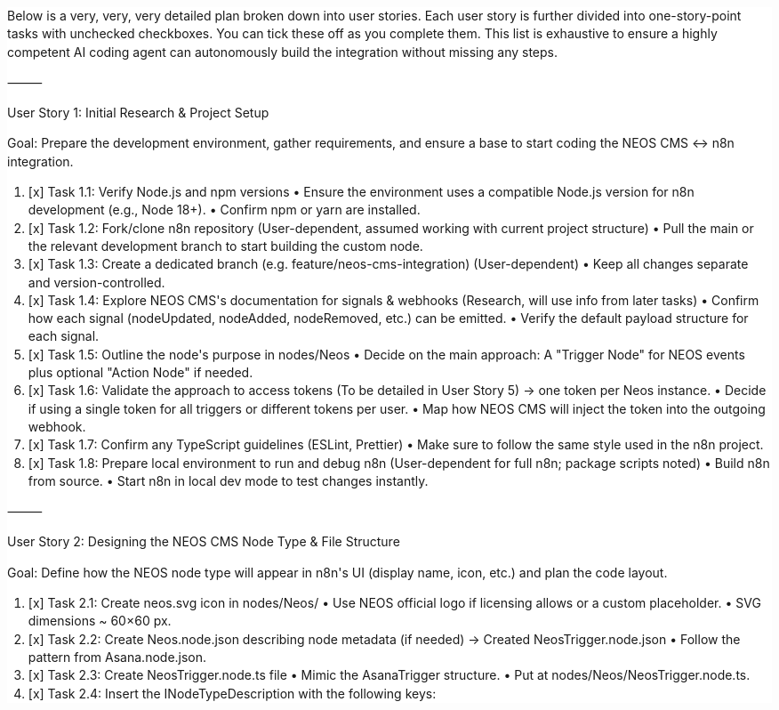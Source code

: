 Below is a very, very, very detailed plan broken down into user stories. Each user story is further divided into one-story-point tasks with unchecked checkboxes. You can tick these off as you complete them. This list is exhaustive to ensure a highly competent AI coding agent can autonomously build the integration without missing any steps.

⸻

User Story 1: Initial Research & Project Setup

Goal: Prepare the development environment, gather requirements, and ensure a base to start coding the NEOS CMS <-> n8n integration.
1. [x]	Task 1.1: Verify Node.js and npm versions
•	Ensure the environment uses a compatible Node.js version for n8n development (e.g., Node 18+).
•	Confirm npm or yarn are installed.
2. [x]	Task 1.2: Fork/clone n8n repository (User-dependent, assumed working with current project structure)
•	Pull the main or the relevant development branch to start building the custom node.
3. [x]	Task 1.3: Create a dedicated branch (e.g. feature/neos-cms-integration) (User-dependent)
•	Keep all changes separate and version-controlled.
4. [x]	Task 1.4: Explore NEOS CMS's documentation for signals & webhooks (Research, will use info from later tasks)
•	Confirm how each signal (nodeUpdated, nodeAdded, nodeRemoved, etc.) can be emitted.
•	Verify the default payload structure for each signal.
5. [x]	Task 1.5: Outline the node's purpose in nodes/Neos
•	Decide on the main approach: A "Trigger Node" for NEOS events plus optional "Action Node" if needed.
6. [x]	Task 1.6: Validate the approach to access tokens (To be detailed in User Story 5) -> one token per Neos instance.
•	Decide if using a single token for all triggers or different tokens per user.
•	Map how NEOS CMS will inject the token into the outgoing webhook.
7. [x]	Task 1.7: Confirm any TypeScript guidelines (ESLint, Prettier)
•	Make sure to follow the same style used in the n8n project.
8. [x]	Task 1.8: Prepare local environment to run and debug n8n (User-dependent for full n8n; package scripts noted)
•	Build n8n from source.
•	Start n8n in local dev mode to test changes instantly.

⸻

User Story 2: Designing the NEOS CMS Node Type & File Structure

Goal: Define how the NEOS node type will appear in n8n's UI (display name, icon, etc.) and plan the code layout.
1. [x]	Task 2.1: Create neos.svg icon in nodes/Neos/
•	Use NEOS official logo if licensing allows or a custom placeholder.
•	SVG dimensions ~ 60×60 px.
2. [x]	Task 2.2: Create Neos.node.json describing node metadata (if needed) -> Created NeosTrigger.node.json
•	Follow the pattern from Asana.node.json.
3. [x]	Task 2.3: Create NeosTrigger.node.ts file
•	Mimic the AsanaTrigger structure.
•	Put at nodes/Neos/NeosTrigger.node.ts.
4. [x]	Task 2.4: Insert the INodeTypeDescription with the following keys:

